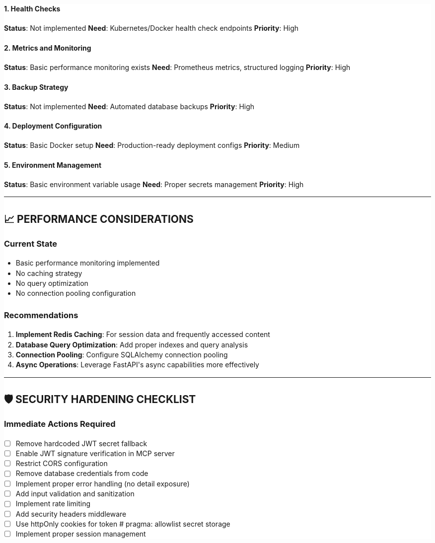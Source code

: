 #### 1. Health Checks
**Status**: Not implemented
**Need**: Kubernetes/Docker health check endpoints
**Priority**: High

#### 2. Metrics and Monitoring
**Status**: Basic performance monitoring exists
**Need**: Prometheus metrics, structured logging
**Priority**: High

#### 3. Backup Strategy
**Status**: Not implemented
**Need**: Automated database backups
**Priority**: High

#### 4. Deployment Configuration
**Status**: Basic Docker setup
**Need**: Production-ready deployment configs
**Priority**: Medium

#### 5. Environment Management
**Status**: Basic environment variable usage
**Need**: Proper secrets management
**Priority**: High

---

## 📈 PERFORMANCE CONSIDERATIONS

### Current State
- Basic performance monitoring implemented
- No caching strategy
- No query optimization
- No connection pooling configuration

### Recommendations
1. **Implement Redis Caching**: For session data and frequently accessed content
2. **Database Query Optimization**: Add proper indexes and query analysis
3. **Connection Pooling**: Configure SQLAlchemy connection pooling
4. **Async Operations**: Leverage FastAPI's async capabilities more effectively

---

## 🛡️ SECURITY HARDENING CHECKLIST

### Immediate Actions Required
- [ ] Remove hardcoded JWT secret fallback
- [ ] Enable JWT signature verification in MCP server
- [ ] Restrict CORS configuration
- [ ] Remove database credentials from code
- [ ] Implement proper error handling (no detail exposure)
- [ ] Add input validation and sanitization
- [ ] Implement rate limiting
- [ ] Add security headers middleware
- [ ] Use httpOnly cookies for token  # pragma: allowlist secret storage
- [ ] Implement proper session management
